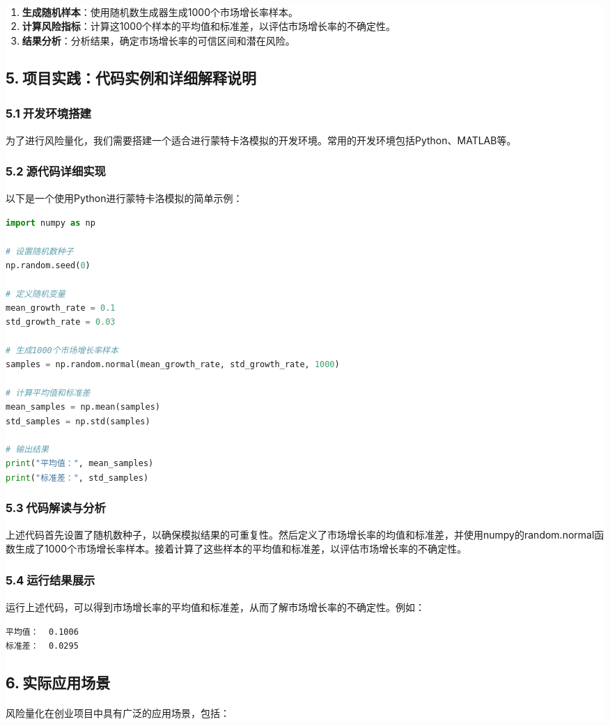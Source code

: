1. **生成随机样本**：使用随机数生成器生成1000个市场增长率样本。
2. **计算风险指标**：计算这1000个样本的平均值和标准差，以评估市场增长率的不确定性。
3. **结果分析**：分析结果，确定市场增长率的可信区间和潜在风险。

## 5. 项目实践：代码实例和详细解释说明

### 5.1 开发环境搭建

为了进行风险量化，我们需要搭建一个适合进行蒙特卡洛模拟的开发环境。常用的开发环境包括Python、MATLAB等。

### 5.2 源代码详细实现

以下是一个使用Python进行蒙特卡洛模拟的简单示例：

```python
import numpy as np

# 设置随机数种子
np.random.seed(0)

# 定义随机变量
mean_growth_rate = 0.1
std_growth_rate = 0.03

# 生成1000个市场增长率样本
samples = np.random.normal(mean_growth_rate, std_growth_rate, 1000)

# 计算平均值和标准差
mean_samples = np.mean(samples)
std_samples = np.std(samples)

# 输出结果
print("平均值：", mean_samples)
print("标准差：", std_samples)
```

### 5.3 代码解读与分析

上述代码首先设置了随机数种子，以确保模拟结果的可重复性。然后定义了市场增长率的均值和标准差，并使用numpy的random.normal函数生成了1000个市场增长率样本。接着计算了这些样本的平均值和标准差，以评估市场增长率的不确定性。

### 5.4 运行结果展示

运行上述代码，可以得到市场增长率的平均值和标准差，从而了解市场增长率的不确定性。例如：

```
平均值：  0.1006
标准差：  0.0295
```

## 6. 实际应用场景

风险量化在创业项目中具有广泛的应用场景，包括：
